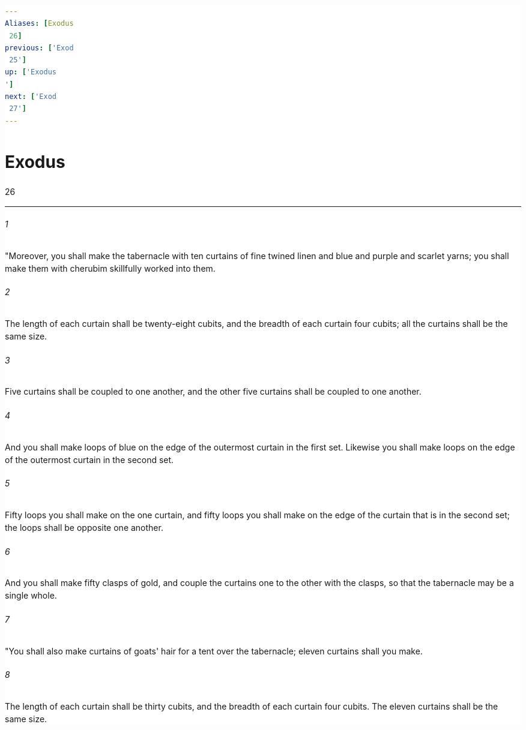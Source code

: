 ```yaml
---
Aliases: [Exodus
 26]
previous: ['Exod
 25']
up: ['Exodus
']
next: ['Exod
 27']
---
```

# Exodus
 26

***

 

###### 1 
"Moreover, you shall make the tabernacle with ten curtains of fine twined linen and blue and purple and scarlet yarns; you shall make them with cherubim skillfully worked into them. 
 

###### 2 
The length of each curtain shall be twenty-eight cubits, and the breadth of each curtain four cubits; all the curtains shall be the same size. 
 

###### 3 
Five curtains shall be coupled to one another, and the other five curtains shall be coupled to one another. 
 

###### 4 
And you shall make loops of blue on the edge of the outermost curtain in the first set. Likewise you shall make loops on the edge of the outermost curtain in the second set. 
 

###### 5 
Fifty loops you shall make on the one curtain, and fifty loops you shall make on the edge of the curtain that is in the second set; the loops shall be opposite one another. 
 

###### 6 
And you shall make fifty clasps of gold, and couple the curtains one to the other with the clasps, so that the tabernacle may be a single whole.
 
 

###### 7 
"You shall also make curtains of goats' hair for a tent over the tabernacle; eleven curtains shall you make. 
 

###### 8 
The length of each curtain shall be thirty cubits, and the breadth of each curtain four cubits. The eleven curtains shall be the same size. 
 